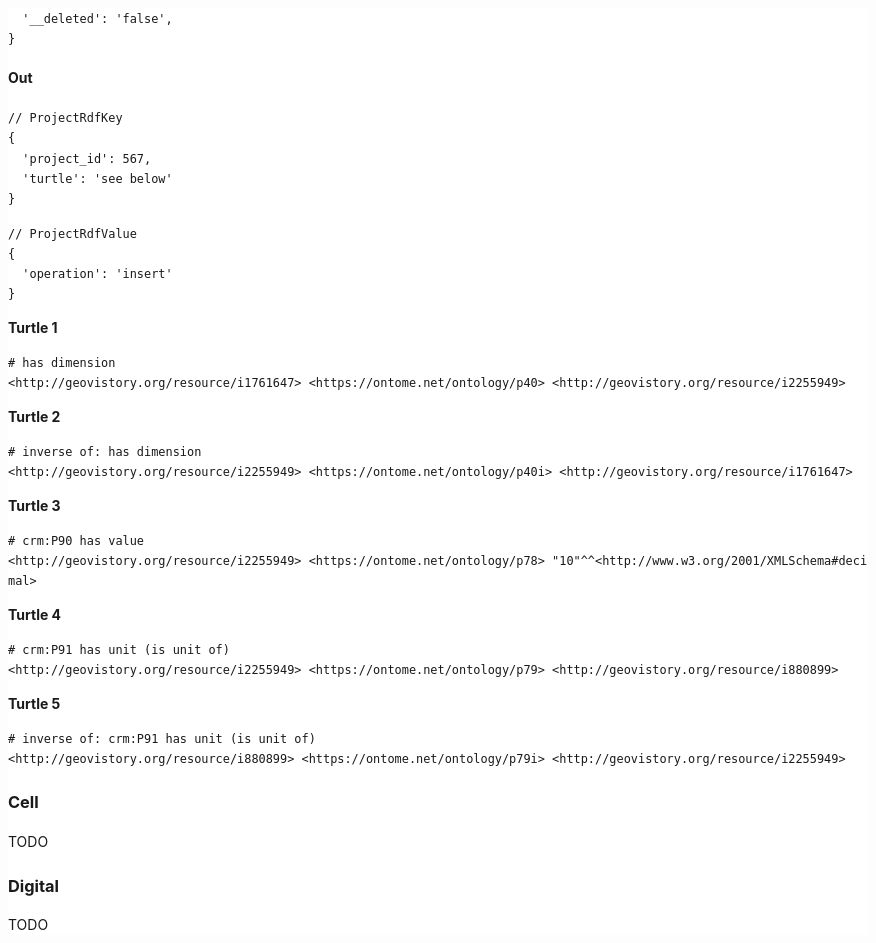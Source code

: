 ```json5
  '__deleted': 'false',
}
```

#### Out

```json5
// ProjectRdfKey
{
  'project_id': 567,
  'turtle': 'see below'
}
```

```json5
// ProjectRdfValue
{
  'operation': 'insert'
}
```

**Turtle 1**

``` 
# has dimension
<http://geovistory.org/resource/i1761647> <https://ontome.net/ontology/p40> <http://geovistory.org/resource/i2255949>
```

**Turtle 2**

``` 
# inverse of: has dimension
<http://geovistory.org/resource/i2255949> <https://ontome.net/ontology/p40i> <http://geovistory.org/resource/i1761647>
```


**Turtle 3**

``` 
# crm:P90 has value
<http://geovistory.org/resource/i2255949> <https://ontome.net/ontology/p78> "10"^^<http://www.w3.org/2001/XMLSchema#decimal>
```

**Turtle 4**

``` 
# crm:P91 has unit (is unit of)
<http://geovistory.org/resource/i2255949> <https://ontome.net/ontology/p79> <http://geovistory.org/resource/i880899>
```

**Turtle 5**

``` 
# inverse of: crm:P91 has unit (is unit of)
<http://geovistory.org/resource/i880899> <https://ontome.net/ontology/p79i> <http://geovistory.org/resource/i2255949>
```

### Cell

TODO

### Digital

TODO

